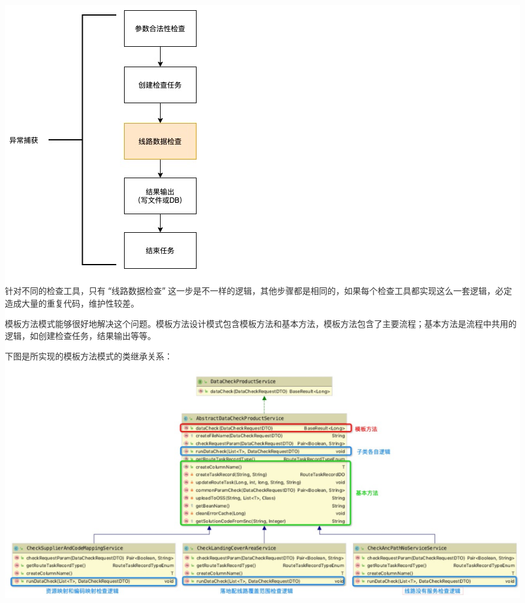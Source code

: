 ![1718695133040-6e4789f6-c77b-41d3-b3d2-71746dfb7eee.png](./img/XbFQ-851NVf2Ofq0/1718695133040-6e4789f6-c77b-41d3-b3d2-71746dfb7eee-141526.png)

<font style="color:rgb(51, 51, 51);">针对不同的检查工具，只有 “线路数据检查” 这一步是不一样的逻辑，其他步骤都是相同的，如果每个检查工具都实现这么一套逻辑，必定造成大量的重复代码，维护性较差。 </font>

<font style="color:rgb(51, 51, 51);">模板方法模式能够很好地解决这个问题。模板方法设计模式包含模板方法和基本方法，模板方法包含了主要流程；基本方法是流程中共用的逻辑，如创建检查任务，结果输出等等。 </font>

<font style="color:rgb(51, 51, 51);">下图是所实现的模板方法模式的类继承关系： </font>

![1718695133187-84b8333a-f6b1-433f-8313-6bf56ccaa6b4.png](./img/XbFQ-851NVf2Ofq0/1718695133187-84b8333a-f6b1-433f-8313-6bf56ccaa6b4-006406.png)
